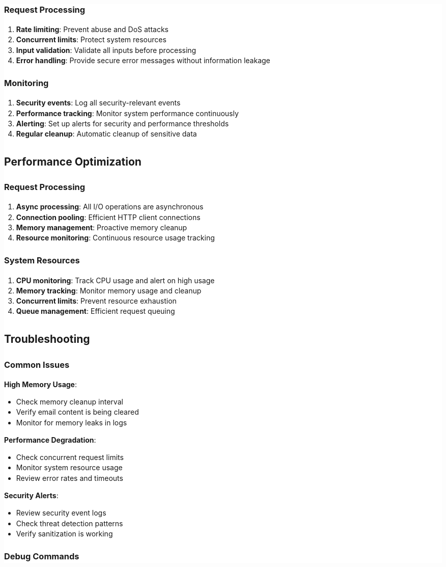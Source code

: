 ### Request Processing

1. **Rate limiting**: Prevent abuse and DoS attacks
2. **Concurrent limits**: Protect system resources
3. **Input validation**: Validate all inputs before processing
4. **Error handling**: Provide secure error messages without information leakage

### Monitoring

1. **Security events**: Log all security-relevant events
2. **Performance tracking**: Monitor system performance continuously
3. **Alerting**: Set up alerts for security and performance thresholds
4. **Regular cleanup**: Automatic cleanup of sensitive data

## Performance Optimization

### Request Processing

1. **Async processing**: All I/O operations are asynchronous
2. **Connection pooling**: Efficient HTTP client connections
3. **Memory management**: Proactive memory cleanup
4. **Resource monitoring**: Continuous resource usage tracking

### System Resources

1. **CPU monitoring**: Track CPU usage and alert on high usage
2. **Memory tracking**: Monitor memory usage and cleanup
3. **Concurrent limits**: Prevent resource exhaustion
4. **Queue management**: Efficient request queuing

## Troubleshooting

### Common Issues

**High Memory Usage**:

- Check memory cleanup interval
- Verify email content is being cleared
- Monitor for memory leaks in logs

**Performance Degradation**:

- Check concurrent request limits
- Monitor system resource usage
- Review error rates and timeouts

**Security Alerts**:

- Review security event logs
- Check threat detection patterns
- Verify sanitization is working

### Debug Commands
